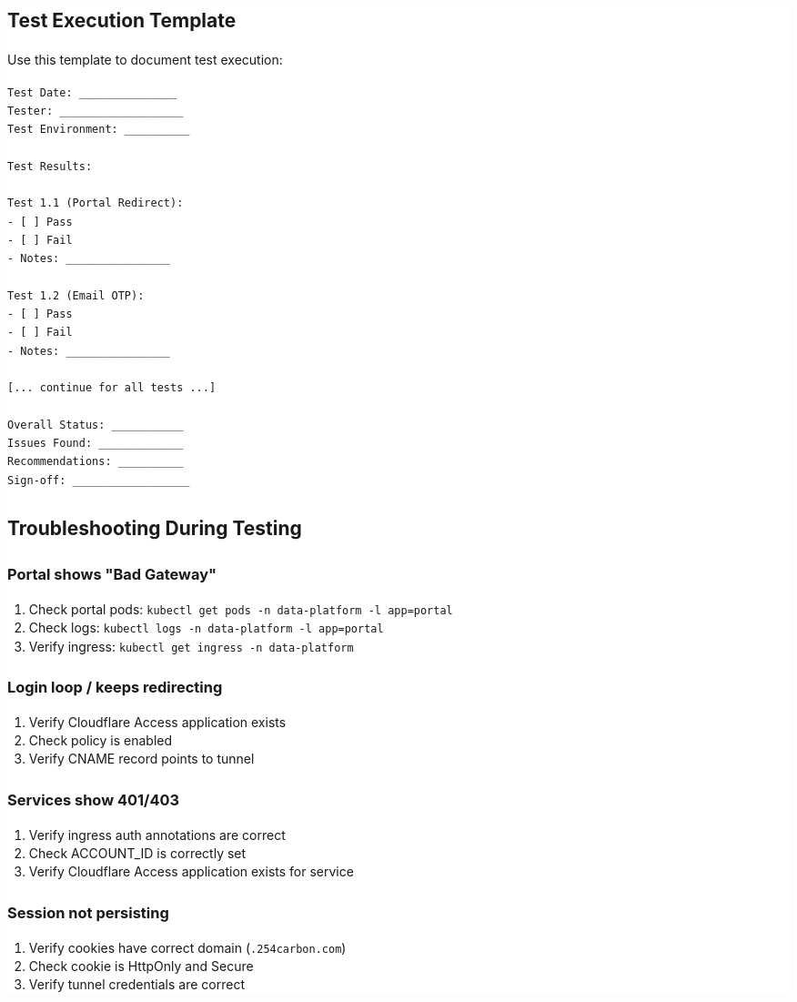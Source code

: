 ## Test Execution Template

Use this template to document test execution:

```
Test Date: _______________
Tester: ___________________
Test Environment: __________

Test Results:

Test 1.1 (Portal Redirect):
- [ ] Pass
- [ ] Fail
- Notes: ________________

Test 1.2 (Email OTP):
- [ ] Pass
- [ ] Fail
- Notes: ________________

[... continue for all tests ...]

Overall Status: ___________
Issues Found: _____________
Recommendations: __________
Sign-off: __________________
```

## Troubleshooting During Testing

### Portal shows "Bad Gateway"
1. Check portal pods: `kubectl get pods -n data-platform -l app=portal`
2. Check logs: `kubectl logs -n data-platform -l app=portal`
3. Verify ingress: `kubectl get ingress -n data-platform`

### Login loop / keeps redirecting
1. Verify Cloudflare Access application exists
2. Check policy is enabled
3. Verify CNAME record points to tunnel

### Services show 401/403
1. Verify ingress auth annotations are correct
2. Check ACCOUNT_ID is correctly set
3. Verify Cloudflare Access application exists for service

### Session not persisting
1. Verify cookies have correct domain (`.254carbon.com`)
2. Check cookie is HttpOnly and Secure
3. Verify tunnel credentials are correct
